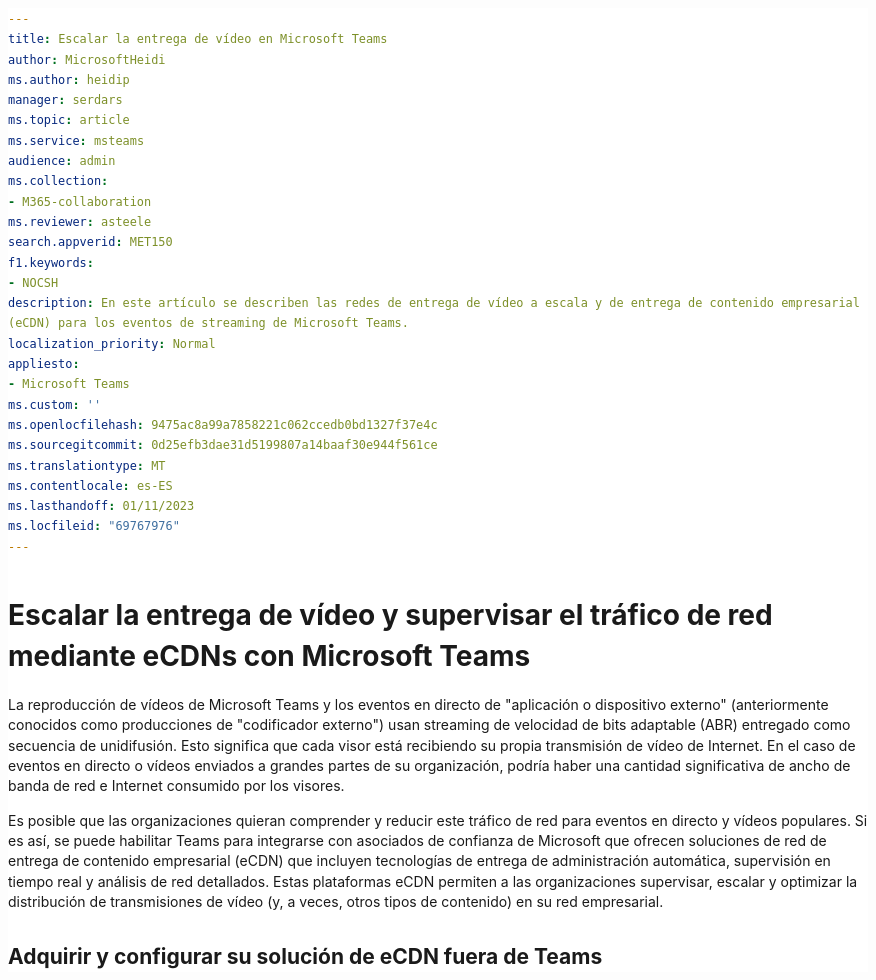 ```yaml
---
title: Escalar la entrega de vídeo en Microsoft Teams
author: MicrosoftHeidi
ms.author: heidip
manager: serdars
ms.topic: article
ms.service: msteams
audience: admin
ms.collection:
- M365-collaboration
ms.reviewer: asteele
search.appverid: MET150
f1.keywords:
- NOCSH
description: En este artículo se describen las redes de entrega de vídeo a escala y de entrega de contenido empresarial (eCDN) para los eventos de streaming de Microsoft Teams.
localization_priority: Normal
appliesto:
- Microsoft Teams
ms.custom: ''
ms.openlocfilehash: 9475ac8a99a7858221c062ccedb0bd1327f37e4c
ms.sourcegitcommit: 0d25efb3dae31d5199807a14baaf30e944f561ce
ms.translationtype: MT
ms.contentlocale: es-ES
ms.lasthandoff: 01/11/2023
ms.locfileid: "69767976"
---
```

# <a name="scale-video-delivery-and-monitor-network-traffic-by-using-ecdns-with-microsoft-teams"></a>Escalar la entrega de vídeo y supervisar el tráfico de red mediante eCDNs con Microsoft Teams

La reproducción de vídeos de Microsoft Teams y los eventos en directo de "aplicación o dispositivo externo" (anteriormente conocidos como producciones de "codificador externo") usan streaming de velocidad de bits adaptable (ABR) entregado como secuencia de unidifusión. Esto significa que cada visor está recibiendo su propia transmisión de vídeo de Internet. En el caso de eventos en directo o vídeos enviados a grandes partes de su organización, podría haber una cantidad significativa de ancho de banda de red e Internet consumido por los visores.

Es posible que las organizaciones quieran comprender y reducir este tráfico de red para eventos en directo y vídeos populares. Si es así, se puede habilitar Teams para integrarse con asociados de confianza de Microsoft que ofrecen soluciones de red de entrega de contenido empresarial (eCDN) que incluyen tecnologías de entrega de administración automática, supervisión en tiempo real y análisis de red detallados. Estas plataformas eCDN permiten a las organizaciones supervisar, escalar y optimizar la distribución de transmisiones de vídeo (y, a veces, otros tipos de contenido) en su red empresarial.

## <a name="acquire-and-set-up-your-ecdn-solution-outside-of-teams"></a>Adquirir y configurar su solución de eCDN fuera de Teams
